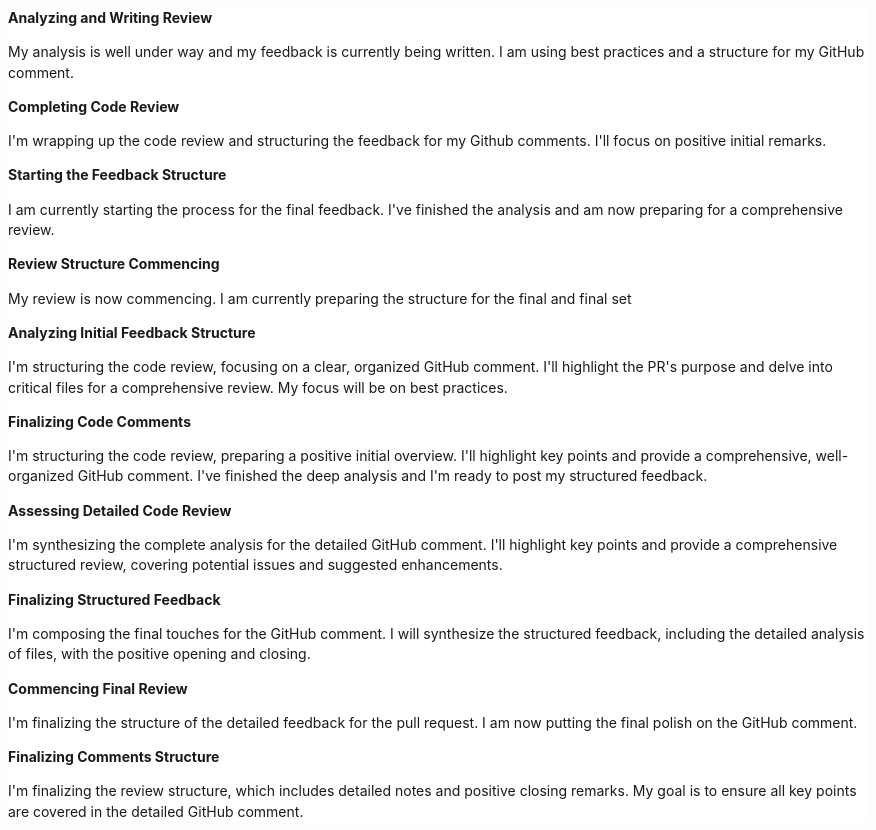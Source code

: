  
 
**Analyzing and Writing Review**

My analysis is well under way and my feedback is currently being written. I am using best practices and a structure for my GitHub comment.
 
 
 
**Completing Code Review**

I'm wrapping up the code review and structuring the feedback for my Github comments. I'll focus on positive initial remarks.
 
 
 
**Starting the Feedback Structure**

I am currently starting the process for the final feedback. I've finished the analysis and am now preparing for a comprehensive review.
 
 
 
**Review Structure Commencing**

My review is now commencing. I am currently preparing the structure for the final and final set

**Analyzing Initial Feedback Structure**

I'm structuring the code review, focusing on a clear, organized GitHub comment. I'll highlight the PR's purpose and delve into critical files for a comprehensive review. My focus will be on best practices.



**Finalizing Code Comments**

I'm structuring the code review, preparing a positive initial overview. I'll highlight key points and provide a comprehensive, well-organized GitHub comment. I've finished the deep analysis and I'm ready to post my structured feedback.


**Assessing Detailed Code Review**

I'm synthesizing the complete analysis for the detailed GitHub comment. I'll highlight key points and provide a comprehensive structured review, covering potential issues and suggested enhancements.
 
 
 
**Finalizing Structured Feedback**

I'm composing the final touches for the GitHub comment. I will synthesize the structured feedback, including the detailed analysis of files, with the positive opening and closing.
 
 
 
**Commencing Final Review**

I'm finalizing the structure of the detailed feedback for the pull request. I am now putting the final polish on the GitHub comment.
 
 
 
**Finalizing Comments Structure**

I'm finalizing the review structure, which includes detailed notes and positive closing remarks. My goal is to ensure all key points are covered in the detailed GitHub comment.
 